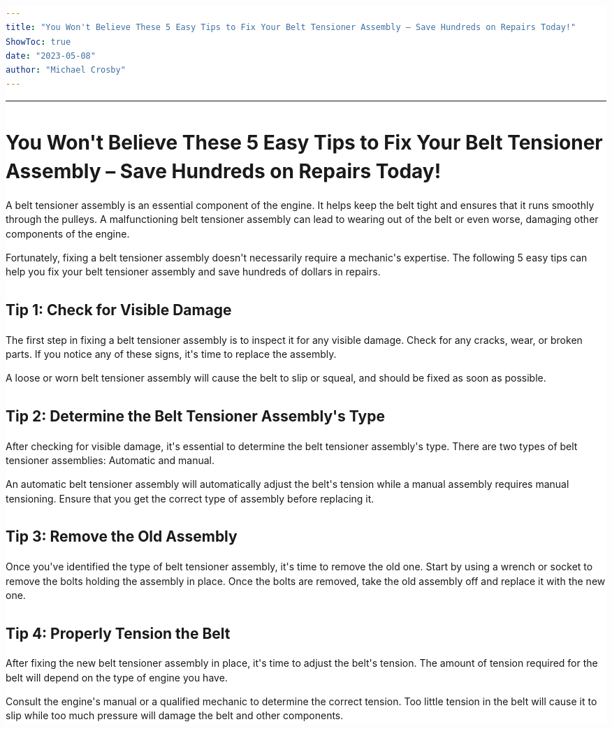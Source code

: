 ```yaml
---
title: "You Won't Believe These 5 Easy Tips to Fix Your Belt Tensioner Assembly – Save Hundreds on Repairs Today!"
ShowToc: true 
date: "2023-05-08"
author: "Michael Crosby"
---
```

*****
# You Won't Believe These 5 Easy Tips to Fix Your Belt Tensioner Assembly – Save Hundreds on Repairs Today!

A belt tensioner assembly is an essential component of the engine. It helps keep the belt tight and ensures that it runs smoothly through the pulleys. A malfunctioning belt tensioner assembly can lead to wearing out of the belt or even worse, damaging other components of the engine.

Fortunately, fixing a belt tensioner assembly doesn't necessarily require a mechanic's expertise. The following 5 easy tips can help you fix your belt tensioner assembly and save hundreds of dollars in repairs.

## Tip 1: Check for Visible Damage

The first step in fixing a belt tensioner assembly is to inspect it for any visible damage. Check for any cracks, wear, or broken parts. If you notice any of these signs, it's time to replace the assembly.

A loose or worn belt tensioner assembly will cause the belt to slip or squeal, and should be fixed as soon as possible.

## Tip 2: Determine the Belt Tensioner Assembly's Type

After checking for visible damage, it's essential to determine the belt tensioner assembly's type. There are two types of belt tensioner assemblies: Automatic and manual.

An automatic belt tensioner assembly will automatically adjust the belt's tension while a manual assembly requires manual tensioning. Ensure that you get the correct type of assembly before replacing it.

## Tip 3: Remove the Old Assembly

Once you've identified the type of belt tensioner assembly, it's time to remove the old one. Start by using a wrench or socket to remove the bolts holding the assembly in place. Once the bolts are removed, take the old assembly off and replace it with the new one.

## Tip 4: Properly Tension the Belt

After fixing the new belt tensioner assembly in place, it's time to adjust the belt's tension. The amount of tension required for the belt will depend on the type of engine you have.

Consult the engine's manual or a qualified mechanic to determine the correct tension. Too little tension in the belt will cause it to slip while too much pressure will damage the belt and other components.
